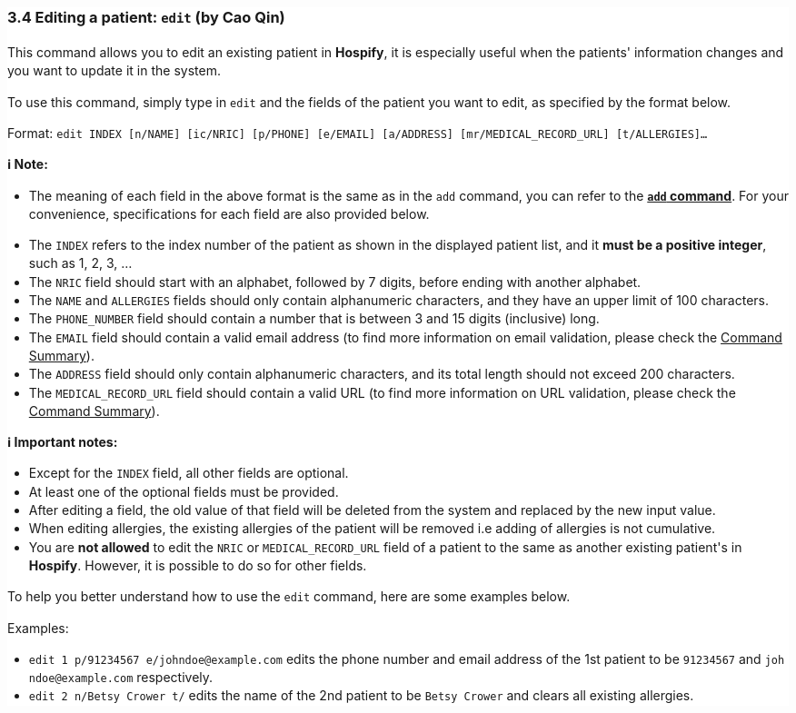 ### 3.4 Editing a patient: `edit` (by Cao Qin)

This command allows you to edit an existing patient in **Hospify**, it is especially useful when the patients' information changes and you want to update it in the system. 

To use this command, simply type in `edit` and the fields of the patient you want to edit, as specified by the format below.

Format: `edit INDEX [n/NAME] [ic/NRIC] [p/PHONE] [e/EMAIL] [a/ADDRESS] [mr/MEDICAL_RECORD_URL] [t/ALLERGIES]…​`

<div markdown="block" class="alert alert-info">

**:information_source: Note:**<br>
* The meaning of each field in the above format is the same as in the `add` command, you can refer to the [**`add` command**](#32-adding-a-patient-add-by-cedric-lim-jun-wei).
For your convenience, specifications for each field are also provided below.

</div>

* The `INDEX` refers to the index number of the patient as shown in the displayed patient list, and it **must be a positive integer**, such as 1, 2, 3, …​
* The `NRIC` field should start with an alphabet, followed by 7 digits, before ending with another alphabet.
* The `NAME` and `ALLERGIES` fields should only contain alphanumeric characters, and they have an upper limit of 100 characters. 
* The `PHONE_NUMBER` field should contain a number that is between 3 and 15 digits (inclusive) long.
* The `EMAIL` field should contain a valid email address (to find more information on email validation, please check the [Command Summary](#5-command-summary)).
* The `ADDRESS` field should only contain alphanumeric characters, and its total length should not exceed 200 characters.
* The `MEDICAL_RECORD_URL` field should contain a valid URL (to find more information on URL validation, please check the [Command Summary](#5-command-summary)).

<div markdown="block" class="alert alert-info">

**:information_source: Important notes:**<br>

* Except for the `INDEX` field, all other fields are optional.
* At least one of the optional fields must be provided.
* After editing a field, the old value of that field will be deleted from the system and replaced by the new input value.
* When editing allergies, the existing allergies of the patient will be removed i.e adding of allergies is not cumulative.
* You are **not allowed** to edit the `NRIC` or `MEDICAL_RECORD_URL` field of a patient to the same as another existing patient's in **Hospify**. However, it is possible to do so for other fields.

</div>

To help you better understand how to use the `edit` command, here are some examples below.

Examples:
*  `edit 1 p/91234567 e/johndoe@example.com` edits the phone number and email address of the 1st patient to be `91234567` and `johndoe@example.com` respectively.
*  `edit 2 n/Betsy Crower t/` edits the name of the 2nd patient to be `Betsy Crower` and clears all existing allergies.
<div markdown="block" class="alert alert-info">
